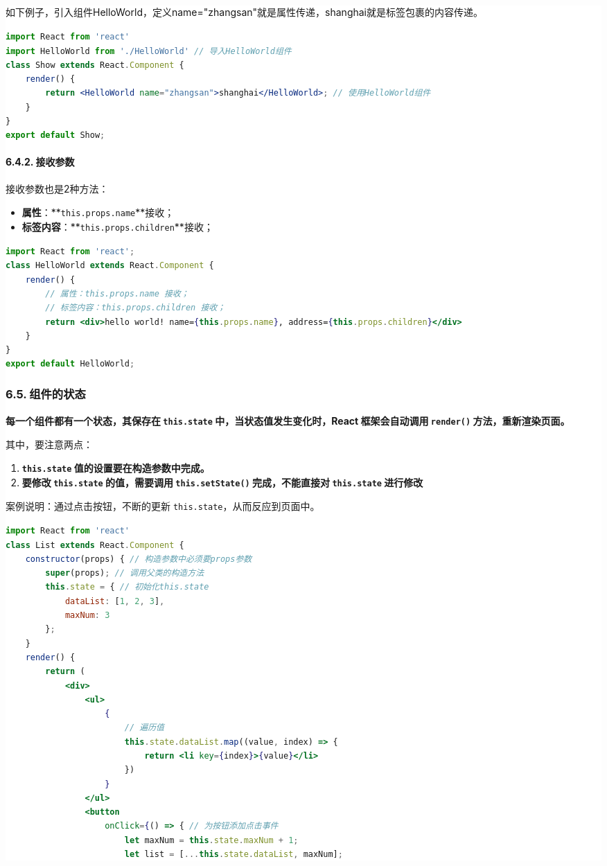 如下例子，引入组件HelloWorld，定义name="zhangsan"就是属性传递，shanghai就是标签包裹的内容传递。

```jsx
import React from 'react'
import HelloWorld from './HelloWorld' // 导入HelloWorld组件
class Show extends React.Component {
    render() {
        return <HelloWorld name="zhangsan">shanghai</HelloWorld>; // 使用HelloWorld组件
    }
}
export default Show;
```

#### 6.4.2. 接收参数

接收参数也是2种方法：

- **属性**：**`this.props.name`**接收；
- **标签内容**：**`this.props.children`**接收；

```jsx
import React from 'react';
class HelloWorld extends React.Component {
    render() {
        // 属性：this.props.name 接收；
        // 标签内容：this.props.children 接收；
        return <div>hello world! name={this.props.name}, address={this.props.children}</div>
    }
}
export default HelloWorld;
```

### 6.5. 组件的状态

**每一个组件都有一个状态，其保存在 `this.state` 中，当状态值发生变化时，React 框架会自动调用 `render()` 方法，重新渲染页面。**

其中，要注意两点：

1. **`this.state` 值的设置要在构造参数中完成。**
2. **要修改 `this.state` 的值，需要调用 `this.setState()` 完成，不能直接对 `this.state` 进行修改**

案例说明：通过点击按钮，不断的更新 `this.state`，从而反应到页面中。

```jsx
import React from 'react'
class List extends React.Component {
    constructor(props) { // 构造参数中必须要props参数
        super(props); // 调用父类的构造方法
        this.state = { // 初始化this.state
            dataList: [1, 2, 3],
            maxNum: 3
        };
    }
    render() {
        return (
            <div>
                <ul>
                    {
                        // 遍历值
                        this.state.dataList.map((value, index) => {
                            return <li key={index}>{value}</li>
                        })
                    }
                </ul>
                <button
                    onClick={() => { // 为按钮添加点击事件
                        let maxNum = this.state.maxNum + 1;
                        let list = [...this.state.dataList, maxNum];
```